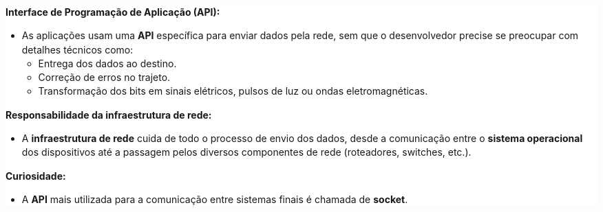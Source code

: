 **Interface de Programação de Aplicação (API):**
- As aplicações usam uma **API** específica para enviar dados pela rede, sem que o desenvolvedor precise se preocupar com detalhes técnicos como:
  - Entrega dos dados ao destino.
  - Correção de erros no trajeto.
  - Transformação dos bits em sinais elétricos, pulsos de luz ou ondas eletromagnéticas.

**Responsabilidade da infraestrutura de rede:**
- A **infraestrutura de rede** cuida de todo o processo de envio dos dados, desde a comunicação entre o **sistema operacional** dos dispositivos até a passagem pelos diversos componentes de rede (roteadores, switches, etc.).

**Curiosidade:**
- A **API** mais utilizada para a comunicação entre sistemas finais é chamada de **socket**.